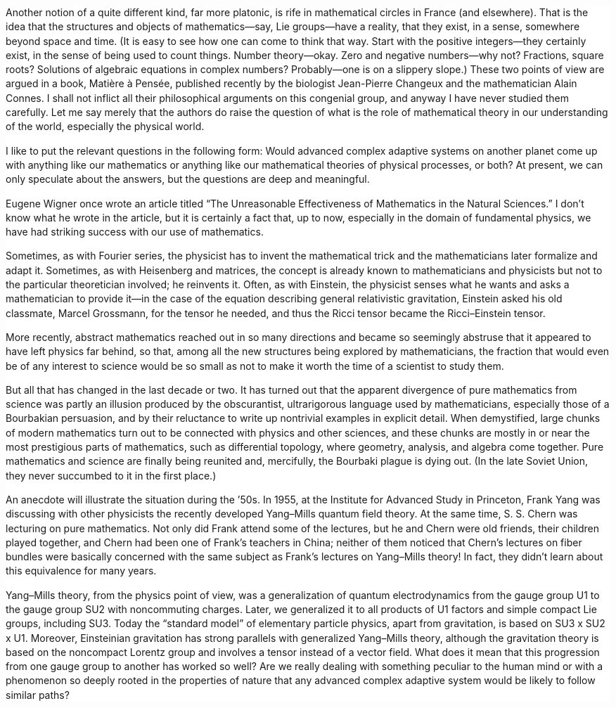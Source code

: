 Another notion of a quite different kind, far more platonic, is rife in mathematical circles in France (and elsewhere). That is the idea that the structures and objects of mathematics—say, Lie groups—have a reality, that they exist, in a sense, somewhere beyond space and time. (It is easy to see how one can come to think that way. Start with the positive integers—they certainly exist, in the sense of being used to count things. Number theory—okay. Zero and negative numbers—why not? Fractions, square roots? Solutions of algebraic equations in complex numbers? Probably—one is on a slippery slope.) These two points of view are argued in a book, Matière à Pensée, published recently by the biologist Jean-Pierre Changeux and the mathematician Alain Connes. I shall not inflict all their philosophical arguments on this congenial group, and anyway I have never studied them carefully. Let me say merely that the authors do raise the question of what is the role of mathematical theory in our understanding of the world, especially the physical world.

I like to put the relevant questions in the following form: Would advanced complex adaptive systems on another planet come up with anything like our mathematics or anything like our mathematical theories of physical processes, or both? At present, we can only speculate about the answers, but the questions are deep and meaningful.

Eugene Wigner once wrote an article titled “The Unreasonable Effectiveness of Mathematics in the Natural Sciences.” I don’t know what he wrote in the article, but it is certainly a fact that, up to now, especially in the domain of fundamental physics, we have had striking success with our use of mathematics.

Sometimes, as with Fourier series, the physicist has to invent the mathematical trick and the mathematicians later formalize and adapt it. Sometimes, as with Heisenberg and matrices, the concept is already known to mathematicians and physicists but not to the particular theoretician involved; he reinvents it. Often, as with Einstein, the physicist senses what he wants and asks a mathematician to provide it—in the case of the equation describing general relativistic gravitation, Einstein asked his old classmate, Marcel Grossmann, for the tensor he needed, and thus the Ricci tensor became the Ricci–Einstein tensor.

More recently, abstract mathematics reached out in so many directions and became so seemingly abstruse that it appeared to have left physics far behind, so that, among all the new structures being explored by mathematicians, the fraction that would even be of any interest to science would be so small as not to make it worth the time of a scientist to study them.

But all that has changed in the last decade or two. It has turned out that the apparent divergence of pure mathematics from science was partly an illusion produced by the obscurantist, ultrarigorous language used by mathematicians, especially those of a Bourbakian persuasion, and by their reluctance to write up nontrivial examples in explicit detail. When demystified, large chunks of modern mathematics turn out to be connected with physics and other sciences, and these chunks are mostly in or near the most prestigious parts of mathematics, such as differential topology, where geometry, analysis, and algebra come together. Pure mathematics and science are finally being reunited and, mercifully, the Bourbaki plague is dying out. (In the late Soviet Union, they never succumbed to it in the first place.)

An anecdote will illustrate the situation during the ’50s. In 1955, at the Institute for Advanced Study in Princeton, Frank Yang was discussing with other physicists the recently developed Yang–Mills quantum field theory. At the same time, S. S. Chern was lecturing on pure mathematics. Not only did Frank attend some of the lectures, but he and Chern were old friends, their children played together, and Chern had been one of Frank’s teachers in China; neither of them noticed that Chern’s lectures on fiber bundles were basically concerned with the same subject as Frank’s lectures on Yang–Mills theory! In fact, they didn’t learn about this equivalence for many years.

Yang–Mills theory, from the physics point of view, was a generalization of quantum electrodynamics from the gauge group U1 to the gauge group SU2 with noncommuting charges. Later, we generalized it to all products of U1 factors and simple compact Lie groups, including SU3. Today the “standard model” of elementary particle physics, apart from gravitation, is based on SU3 x SU2 x U1. Moreover, Einsteinian gravitation has strong parallels with generalized Yang–Mills theory, although the gravitation theory is based on the noncompact Lorentz group and involves a tensor instead of a vector field. What does it mean that this progression from one gauge group to another has worked so well? Are we really dealing with something peculiar to the human mind or with a phenomenon so deeply rooted in the properties of nature that any advanced complex adaptive system would be likely to follow similar paths?
